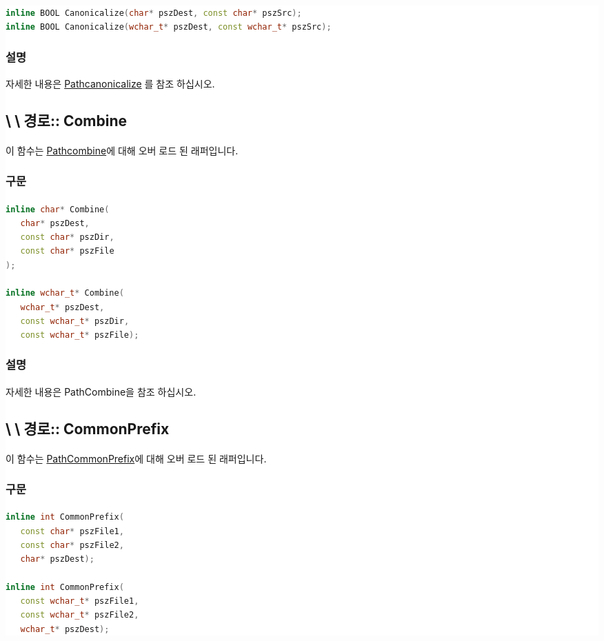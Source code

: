 ```cpp
inline BOOL Canonicalize(char* pszDest, const char* pszSrc);
inline BOOL Canonicalize(wchar_t* pszDest, const wchar_t* pszSrc);
```

### <a name="remarks"></a>설명

자세한 내용은 [Pathcanonicalize](/windows/win32/api/shlwapi/nf-shlwapi-pathcanonicalizew) 를 참조 하십시오.

## <a name="atlpathcombine"></a><a name="combine"></a> \ \ 경로:: Combine

이 함수는 [Pathcombine](/windows/win32/api/shlwapi/nf-shlwapi-pathcombinew)에 대해 오버 로드 된 래퍼입니다.

### <a name="syntax"></a>구문

```cpp
inline char* Combine(
   char* pszDest,
   const char* pszDir,
   const char* pszFile
);

inline wchar_t* Combine(
   wchar_t* pszDest,
   const wchar_t* pszDir,
   const wchar_t* pszFile);
```

### <a name="remarks"></a>설명

자세한 내용은 PathCombine을 참조 하십시오.

## <a name="atlpathcommonprefix"></a><a name="commonprefix"></a> \ \ 경로:: CommonPrefix

이 함수는 [PathCommonPrefix](/windows/win32/api/shlwapi/nf-shlwapi-pathcommonprefixw)에 대해 오버 로드 된 래퍼입니다.

### <a name="syntax"></a>구문

```cpp
inline int CommonPrefix(
   const char* pszFile1,
   const char* pszFile2,
   char* pszDest);

inline int CommonPrefix(
   const wchar_t* pszFile1,
   const wchar_t* pszFile2,
   wchar_t* pszDest);
```
